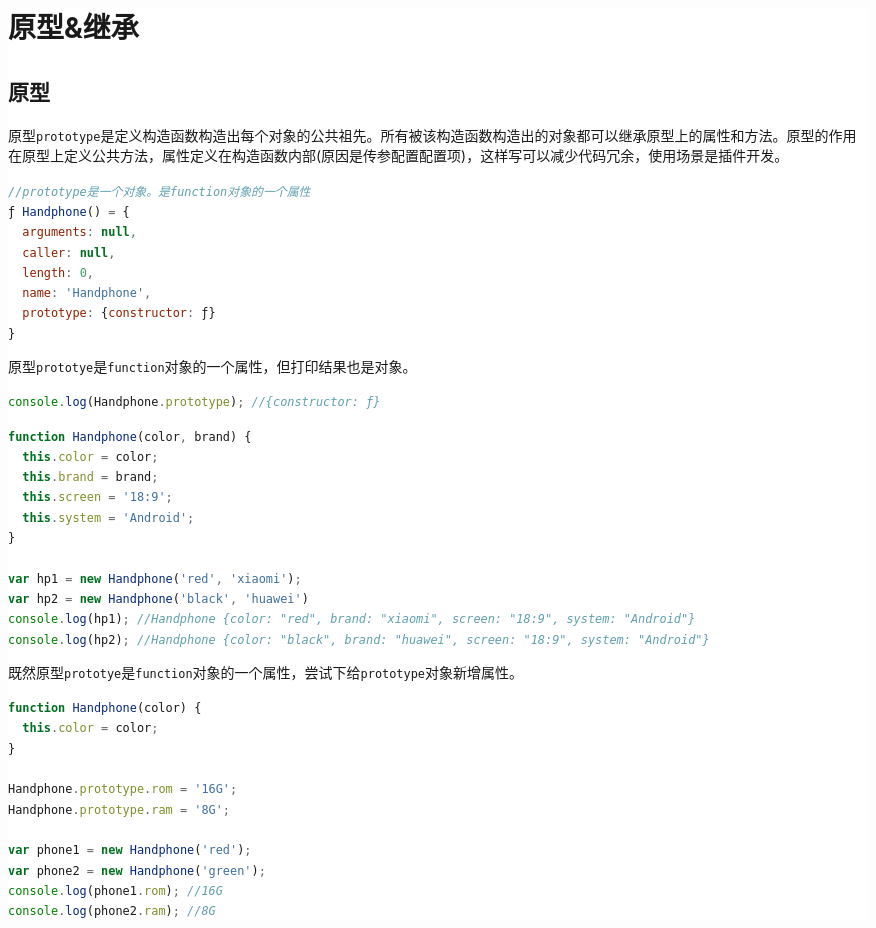 # 原型&继承

## 原型

原型`prototype`是定义构造函数构造出每个对象的公共祖先。所有被该构造函数构造出的对象都可以继承原型上的属性和方法。原型的作用在原型上定义公共方法，属性定义在构造函数内部(原因是传参配置配置项)，这样写可以减少代码冗余，使用场景是插件开发。

```js
//prototype是一个对象。是function对象的一个属性
ƒ Handphone() = {
  arguments: null,
  caller: null,
  length: 0,
  name: 'Handphone',
  prototype: {constructor: ƒ}
}
```

原型`prototye`是`function`对象的一个属性，但打印结果也是对象。

```js
console.log(Handphone.prototype); //{constructor: ƒ}
```

```js
function Handphone(color, brand) {
  this.color = color;
  this.brand = brand;
  this.screen = '18:9';
  this.system = 'Android';
}

var hp1 = new Handphone('red', 'xiaomi');
var hp2 = new Handphone('black', 'huawei')
console.log(hp1); //Handphone {color: "red", brand: "xiaomi", screen: "18:9", system: "Android"}
console.log(hp2); //Handphone {color: "black", brand: "huawei", screen: "18:9", system: "Android"}
```

既然原型`prototye`是`function`对象的一个属性，尝试下给`prototype`对象新增属性。

```js
function Handphone(color) {
  this.color = color;
}

Handphone.prototype.rom = '16G';
Handphone.prototype.ram = '8G';

var phone1 = new Handphone('red');
var phone2 = new Handphone('green');
console.log(phone1.rom); //16G
console.log(phone2.ram); //8G
```
